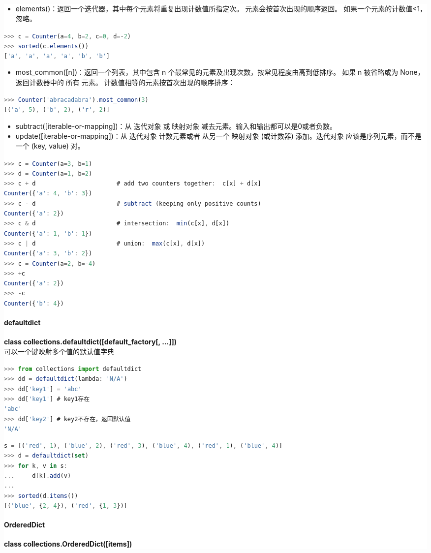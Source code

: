 - elements()：返回一个迭代器，其中每个元素将重复出现计数值所指定次。 元素会按首次出现的顺序返回。 如果一个元素的计数值<1，忽略。
```javascript
>>> c = Counter(a=4, b=2, c=0, d=-2)
>>> sorted(c.elements())
['a', 'a', 'a', 'a', 'b', 'b']
```

- most_common([n])：返回一个列表，其中包含 n 个最常见的元素及出现次数，按常见程度由高到低排序。 如果 n 被省略或为 None，返回计数器中的 所有 元素。 计数值相等的元素按首次出现的顺序排序：
```javascript
>>> Counter('abracadabra').most_common(3)
[('a', 5), ('b', 2), ('r', 2)]
```

- subtract([iterable-or-mapping])：从 迭代对象 或 映射对象 减去元素。输入和输出都可以是0或者负数。
- update([iterable-or-mapping])：从 迭代对象 计数元素或者 从另一个 映射对象 (或计数器) 添加。迭代对象 应该是序列元素，而不是一个 (key, value) 对。
```javascript
>>> c = Counter(a=3, b=1)
>>> d = Counter(a=1, b=2)
>>> c + d                       # add two counters together:  c[x] + d[x]
Counter({'a': 4, 'b': 3})
>>> c - d                       # subtract (keeping only positive counts)
Counter({'a': 2})
>>> c & d                       # intersection:  min(c[x], d[x]) 
Counter({'a': 1, 'b': 1})
>>> c | d                       # union:  max(c[x], d[x])
Counter({'a': 3, 'b': 2})
>>> c = Counter(a=2, b=-4)
>>> +c
Counter({'a': 2})
>>> -c
Counter({'b': 4})
```
#### defaultdict
**class collections.defaultdict([default_factory[, ...]])**  <br />  可以一个键映射多个值的默认值字典
```javascript
>>> from collections import defaultdict
>>> dd = defaultdict(lambda: 'N/A')
>>> dd['key1'] = 'abc'
>>> dd['key1'] # key1存在
'abc'
>>> dd['key2'] # key2不存在，返回默认值
'N/A'
```
```javascript
s = [('red', 1), ('blue', 2), ('red', 3), ('blue', 4), ('red', 1), ('blue', 4)]
>>> d = defaultdict(set)
>>> for k, v in s:
...     d[k].add(v)
...
>>> sorted(d.items())
[('blue', {2, 4}), ('red', {1, 3})]
```
#### OrderedDict
**class collections.OrderedDict([items])**
